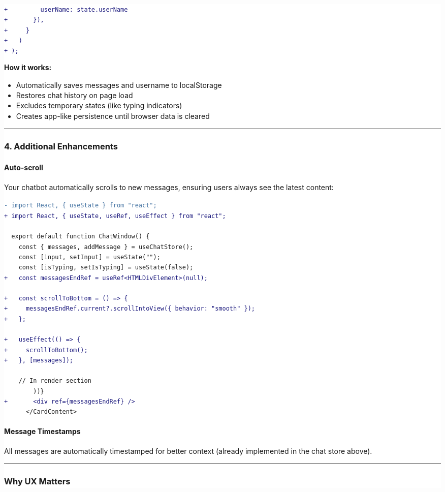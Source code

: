 ```diff title="src/store/chatStore.ts"
+         userName: state.userName 
+       }),
+     }
+   )
+ );
```

**How it works:**
- Automatically saves messages and username to localStorage
- Restores chat history on page load
- Excludes temporary states (like typing indicators)
- Creates app-like persistence until browser data is cleared

---

### 4. Additional Enhancements

#### Auto-scroll
Your chatbot automatically scrolls to new messages, ensuring users always see the latest content:

```diff title="src/components/ChatWindow.tsx"
- import React, { useState } from "react";
+ import React, { useState, useRef, useEffect } from "react";

  export default function ChatWindow() {
    const { messages, addMessage } = useChatStore();
    const [input, setInput] = useState("");
    const [isTyping, setIsTyping] = useState(false);
+   const messagesEndRef = useRef<HTMLDivElement>(null);

+   const scrollToBottom = () => {
+     messagesEndRef.current?.scrollIntoView({ behavior: "smooth" });
+   };

+   useEffect(() => {
+     scrollToBottom();
+   }, [messages]);

    // In render section
        ))}
+       <div ref={messagesEndRef} />
      </CardContent>
```

#### Message Timestamps
All messages are automatically timestamped for better context (already implemented in the chat store above).

---

### Why UX Matters
